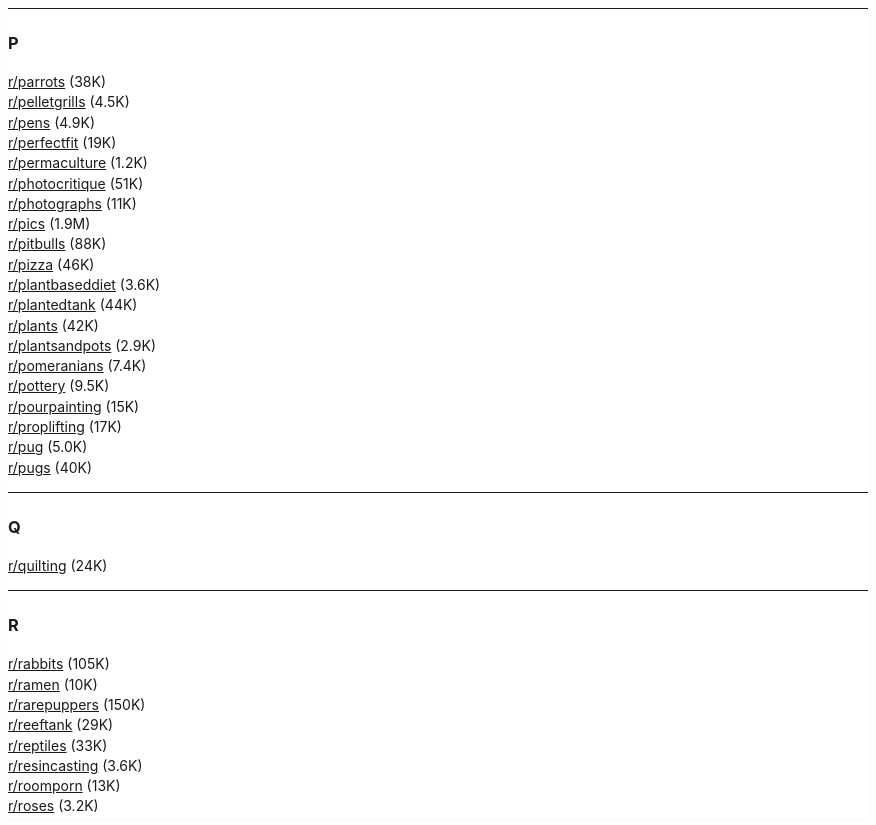 </div>
<hr>
<h3>P</h3><div class="row"><div class="col-md-4 col-sm-4 col-xs-12"><span><a href="/explore/parrots">r/parrots</a> (38K)</span></div>
<div class="col-md-4 col-sm-4 col-xs-12"><span><a href="/explore/pelletgrills">r/pelletgrills</a> (4.5K)</span></div>
<div class="col-md-4 col-sm-4 col-xs-12"><span><a href="/explore/pens">r/pens</a> (4.9K)</span></div>
<div class="col-md-4 col-sm-4 col-xs-12"><span><a href="/explore/perfectfit">r/perfectfit</a> (19K)</span></div>
<div class="col-md-4 col-sm-4 col-xs-12"><span><a href="/explore/permaculture">r/permaculture</a> (1.2K)</span></div>
<div class="col-md-4 col-sm-4 col-xs-12"><span><a href="/explore/photocritique">r/photocritique</a> (51K)</span></div>
<div class="col-md-4 col-sm-4 col-xs-12"><span><a href="/explore/photographs">r/photographs</a> (11K)</span></div>
<div class="col-md-4 col-sm-4 col-xs-12"><span><a href="/explore/pics">r/pics</a> (1.9M)</span></div>
<div class="col-md-4 col-sm-4 col-xs-12"><span><a href="/explore/pitbulls">r/pitbulls</a> (88K)</span></div>
<div class="col-md-4 col-sm-4 col-xs-12"><span><a href="/explore/pizza">r/pizza</a> (46K)</span></div>
<div class="col-md-4 col-sm-4 col-xs-12"><span><a href="/explore/plantbaseddiet">r/plantbaseddiet</a> (3.6K)</span></div>
<div class="col-md-4 col-sm-4 col-xs-12"><span><a href="/explore/plantedtank">r/plantedtank</a> (44K)</span></div>
<div class="col-md-4 col-sm-4 col-xs-12"><span><a href="/explore/plants">r/plants</a> (42K)</span></div>
<div class="col-md-4 col-sm-4 col-xs-12"><span><a href="/explore/plantsandpots">r/plantsandpots</a> (2.9K)</span></div>
<div class="col-md-4 col-sm-4 col-xs-12"><span><a href="/explore/pomeranians">r/pomeranians</a> (7.4K)</span></div>
<div class="col-md-4 col-sm-4 col-xs-12"><span><a href="/explore/pottery">r/pottery</a> (9.5K)</span></div>
<div class="col-md-4 col-sm-4 col-xs-12"><span><a href="/explore/pourpainting">r/pourpainting</a> (15K)</span></div>
<div class="col-md-4 col-sm-4 col-xs-12"><span><a href="/explore/proplifting">r/proplifting</a> (17K)</span></div>
<div class="col-md-4 col-sm-4 col-xs-12"><span><a href="/explore/pug">r/pug</a> (5.0K)</span></div>
<div class="col-md-4 col-sm-4 col-xs-12"><span><a href="/explore/pugs">r/pugs</a> (40K)</span></div>
</div>
<hr>
<h3>Q</h3><div class="row"><div class="col-md-4 col-sm-4 col-xs-12"><span><a href="/explore/quilting">r/quilting</a> (24K)</span></div>
</div>
<hr>
<h3>R</h3><div class="row"><div class="col-md-4 col-sm-4 col-xs-12"><span><a href="/explore/rabbits">r/rabbits</a> (105K)</span></div>
<div class="col-md-4 col-sm-4 col-xs-12"><span><a href="/explore/ramen">r/ramen</a> (10K)</span></div>
<div class="col-md-4 col-sm-4 col-xs-12"><span><a href="/explore/rarepuppers">r/rarepuppers</a> (150K)</span></div>
<div class="col-md-4 col-sm-4 col-xs-12"><span><a href="/explore/reeftank">r/reeftank</a> (29K)</span></div>
<div class="col-md-4 col-sm-4 col-xs-12"><span><a href="/explore/reptiles">r/reptiles</a> (33K)</span></div>
<div class="col-md-4 col-sm-4 col-xs-12"><span><a href="/explore/resincasting">r/resincasting</a> (3.6K)</span></div>
<div class="col-md-4 col-sm-4 col-xs-12"><span><a href="/explore/roomporn">r/roomporn</a> (13K)</span></div>
<div class="col-md-4 col-sm-4 col-xs-12"><span><a href="/explore/roses">r/roses</a> (3.2K)</span></div>